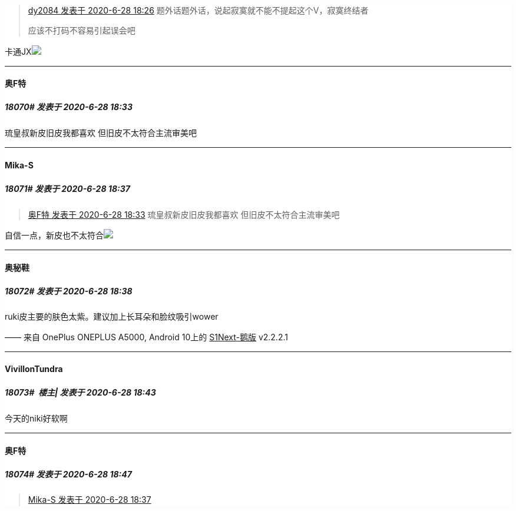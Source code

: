 <blockquote><a href="httphttps://bbs.saraba1st.com/2b/forum.php?mod=redirect&amp;goto=findpost&amp;pid=47987618&amp;ptid=1942338" target="_blank">dy2084 发表于 2020-6-28 18:26</a>
题外话题外话，说起寂寞就不能不提起这个V，寂寞终结者

应该不打码不容易引起误会吧</blockquote>
卡通JX<img src="https://static.saraba1st.com/image/smiley/face2017/022.png" referrerpolicy="no-referrer">


-----

####  奥F特  
##### 18070#       发表于 2020-6-28 18:33


琉皇叔新皮旧皮我都喜欢 但旧皮不太符合主流审美吧


-----

####  Mika-S  
##### 18071#       发表于 2020-6-28 18:37


<blockquote><a href="httphttps://bbs.saraba1st.com/2b/forum.php?mod=redirect&amp;goto=findpost&amp;pid=47987705&amp;ptid=1942338" target="_blank">奥F特 发表于 2020-6-28 18:33</a>
琉皇叔新皮旧皮我都喜欢 但旧皮不太符合主流审美吧</blockquote>
自信一点，新皮也不太符合<img src="https://static.saraba1st.com/image/smiley/face2017/009.gif" referrerpolicy="no-referrer">


-----

####  奥秘鞋  
##### 18072#       发表于 2020-6-28 18:38


ruki皮主要的肤色太紫。建议加上长耳朵和脸纹吸引wower

—— 来自 OnePlus ONEPLUS A5000, Android 10上的 [S1Next-鹅版](https://github.com/ykrank/S1-Next/releases) v2.2.2.1


-----

####  VivillonTundra  
##### 18073#         楼主| 发表于 2020-6-28 18:43


今天的niki好软啊


-----

####  奥F特  
##### 18074#       发表于 2020-6-28 18:47


<blockquote><a href="httphttps://bbs.saraba1st.com/2b/forum.php?mod=redirect&amp;goto=findpost&amp;pid=47987760&amp;ptid=1942338" target="_blank">Mika-S 发表于 2020-6-28 18:37</a>
